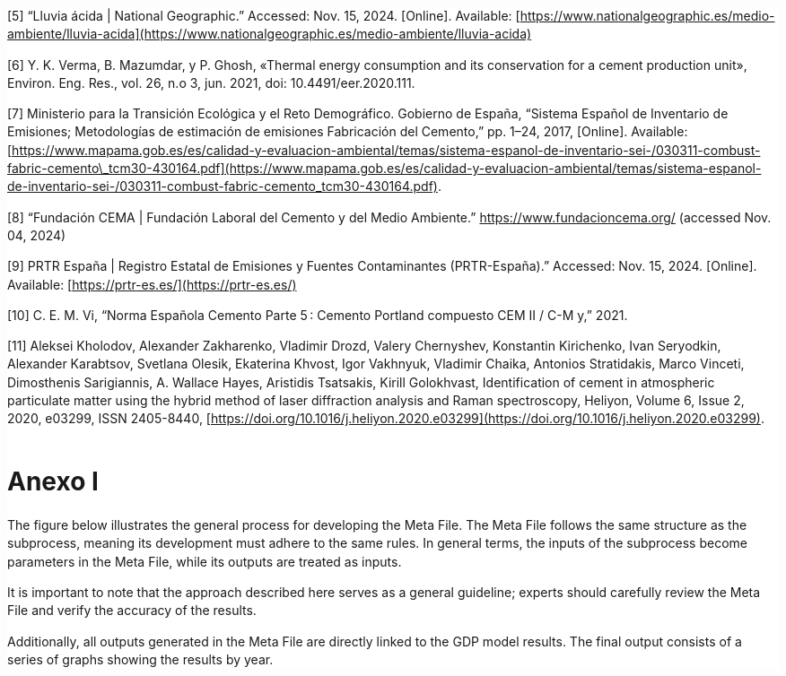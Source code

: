 \[5\]	“Lluvia ácida | National Geographic.” Accessed: Nov. 15, 2024\. \[Online\]. Available: [https://www.nationalgeographic.es/medio-ambiente/lluvia-acida](https://www.nationalgeographic.es/medio-ambiente/lluvia-acida)

\[6\] 	Y. K. Verma, B. Mazumdar, y P. Ghosh, «Thermal energy consumption and its conservation for a cement production unit», Environ. Eng. Res., vol. 26, n.o 3, jun. 2021, doi: 10.4491/eer.2020.111.

\[7\]	Ministerio para la Transición Ecológica y el Reto Demográfico. Gobierno de España, “Sistema Español de Inventario de Emisiones; Metodologías de estimación de emisiones Fabricación del Cemento,” pp. 1–24, 2017, \[Online\]. Available: [https://www.mapama.gob.es/es/calidad-y-evaluacion-ambiental/temas/sistema-espanol-de-inventario-sei-/030311-combust-fabric-cemento\_tcm30-430164.pdf](https://www.mapama.gob.es/es/calidad-y-evaluacion-ambiental/temas/sistema-espanol-de-inventario-sei-/030311-combust-fabric-cemento_tcm30-430164.pdf).

\[8\]	“Fundación CEMA | Fundación Laboral del Cemento y del Medio Ambiente.” https://www.fundacioncema.org/ (accessed Nov. 04, 2024\)

\[9\] 	PRTR España | Registro Estatal de Emisiones y Fuentes Contaminantes (PRTR-España).” Accessed: Nov. 15, 2024\. \[Online\]. Available: [https://prtr-es.es/](https://prtr-es.es/)

\[10\]	C. E. M. Vi, “Norma Española Cemento Parte 5 : Cemento Portland compuesto CEM II / C-M y,” 2021\.

\[11\] Aleksei Kholodov, Alexander Zakharenko, Vladimir Drozd, Valery Chernyshev, Konstantin     Kirichenko, Ivan Seryodkin, Alexander Karabtsov, Svetlana Olesik, Ekaterina Khvost, Igor Vakhnyuk, Vladimir Chaika, Antonios Stratidakis, Marco Vinceti, Dimosthenis Sarigiannis, A. Wallace Hayes, Aristidis Tsatsakis, Kirill Golokhvast, Identification of cement in atmospheric particulate matter using the hybrid method of laser diffraction analysis and Raman spectroscopy, Heliyon, Volume 6, Issue 2, 2020, e03299, ISSN 2405-8440, [https://doi.org/10.1016/j.heliyon.2020.e03299](https://doi.org/10.1016/j.heliyon.2020.e03299).

# Anexo I

The figure below illustrates the general process for developing the Meta File. The Meta File follows the same structure as the subprocess, meaning its development must adhere to the same rules. In general terms, the inputs of the subprocess become parameters in the Meta File, while its outputs are treated as inputs.

It is important to note that the approach described here serves as a general guideline; experts should carefully review the Meta File and verify the accuracy of the results.

Additionally, all outputs generated in the Meta File are directly linked to the GDP model results. The final output consists of a series of graphs showing the results by year.

